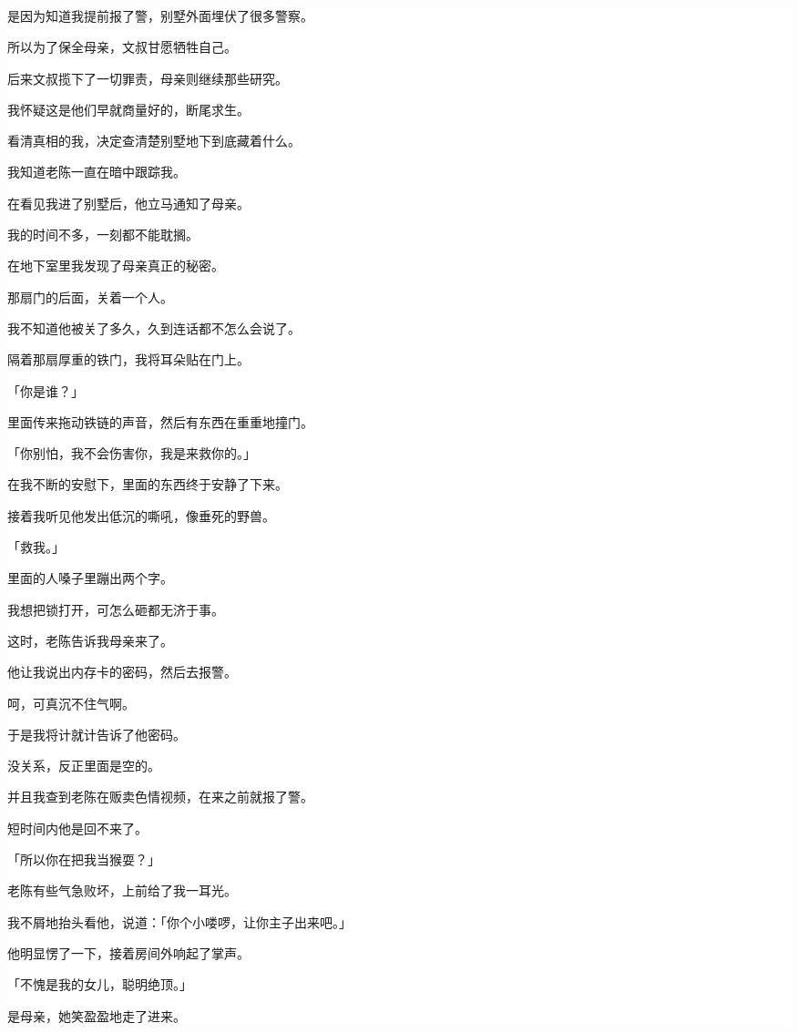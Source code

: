 是因为知道我提前报了警，别墅外面埋伏了很多警察。

所以为了保全母亲，文叔甘愿牺牲自己。

后来文叔揽下了一切罪责，母亲则继续那些研究。

我怀疑这是他们早就商量好的，断尾求生。

看清真相的我，决定查清楚别墅地下到底藏着什么。

我知道老陈一直在暗中跟踪我。

在看见我进了别墅后，他立马通知了母亲。

我的时间不多，一刻都不能耽搁。

在地下室里我发现了母亲真正的秘密。

那扇门的后面，关着一个人。

我不知道他被关了多久，久到连话都不怎么会说了。

隔着那扇厚重的铁门，我将耳朵贴在门上。

「你是谁？」

里面传来拖动铁链的声音，然后有东西在重重地撞门。

「你别怕，我不会伤害你，我是来救你的。」

在我不断的安慰下，里面的东西终于安静了下来。

接着我听见他发出低沉的嘶吼，像垂死的野兽。

「救我。」

里面的人嗓子里蹦出两个字。

我想把锁打开，可怎么砸都无济于事。

这时，老陈告诉我母亲来了。

他让我说出内存卡的密码，然后去报警。

呵，可真沉不住气啊。

于是我将计就计告诉了他密码。

没关系，反正里面是空的。

并且我查到老陈在贩卖色情视频，在来之前就报了警。

短时间内他是回不来了。

「所以你在把我当猴耍？」

老陈有些气急败坏，上前给了我一耳光。

我不屑地抬头看他，说道：「你个小喽啰，让你主子出来吧。」

他明显愣了一下，接着房间外响起了掌声。

「不愧是我的女儿，聪明绝顶。」

是母亲，她笑盈盈地走了进来。
